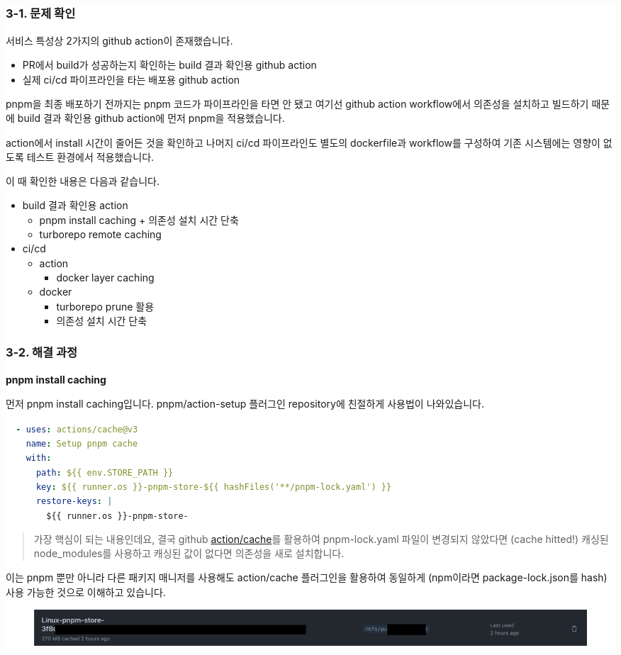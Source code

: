 ### 3-1. 문제 확인

서비스 특성상 2가지의 github action이 존재했습니다.

* PR에서 build가 성공하는지 확인하는 build 결과 확인용 github action
* 실제 ci/cd 파이프라인을 타는 배포용 github action



pnpm을 최종 배포하기 전까지는 pnpm 코드가 파이프라인을 타면 안 됐고 여기선 github action workflow에서 의존성을 설치하고 빌드하기 때문에 build 결과 확인용 github action에 먼저 pnpm을 적용했습니다.

action에서 install 시간이 줄어든 것을 확인하고 나머지 ci/cd 파이프라인도 별도의 dockerfile과 workflow를 구성하여 기존 시스템에는 영향이 없도록 테스트 환경에서 적용했습니다.



이 때 확인한 내용은 다음과 같습니다.

* build 결과 확인용 action
  * pnpm install caching + 의존성 설치 시간 단축
  * turborepo remote caching
* ci/cd
  * action
    * docker layer caching
  * docker
    * turborepo prune 활용
    * 의존성 설치 시간 단축



### 3-2. 해결 과정

**pnpm install caching**

먼저 pnpm install caching입니다. pnpm/action-setup 플러그인 repository에 친절하게 사용법이 나와있습니다.

```yaml
  - uses: actions/cache@v3
	name: Setup pnpm cache
	with:
	  path: ${{ env.STORE_PATH }}
	  key: ${{ runner.os }}-pnpm-store-${{ hashFiles('**/pnpm-lock.yaml') }}
	  restore-keys: |
		${{ runner.os }}-pnpm-store-
```

> 가장 핵심이 되는 내용인데요, 결국 github [action/cache](https://github.com/actions/cache)를 활용하여 pnpm-lock.yaml 파일이 변경되지 않았다면 (cache hitted!) 캐싱된 node\_modules를 사용하고 캐싱된 값이 없다면 의존성을 새로 설치합니다.

이는 pnpm 뿐만 아니라 다른 패키지 매니저를 사용해도 action/cache 플러그인을 활용하여 동일하게 (npm이라면 package-lock.json를 hash) 사용 가능한 것으로 이해하고 있습니다.

<figure><img src="../../.gitbook/assets/pnpm cache.png" alt=""><figcaption></figcaption></figure>
